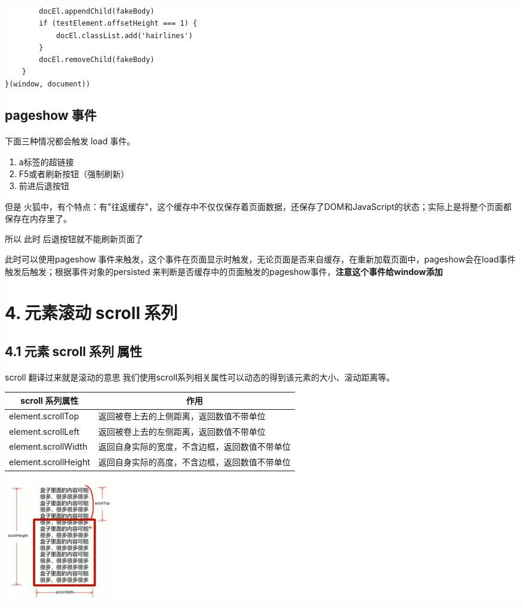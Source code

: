 ```
        docEl.appendChild(fakeBody)
        if (testElement.offsetHeight === 1) {
            docEl.classList.add('hairlines')
        }
        docEl.removeChild(fakeBody)
    }
}(window, document))
```

## pageshow 事件

下面三种情况都会触发 load 事件。

1. a标签的超链接
2. F5或者刷新按钮（强制刷新）
3. 前进后退按钮

但是 火狐中，有个特点：有"往返缓存"，这个缓存中不仅仅保存着页面数据，还保存了DOM和JavaScript的状态；实际上是将整个页面都保存在内存里了。

所以 此时 后退按钮就不能刷新页面了

此时可以使用pageshow 事件来触发，这个事件在页面显示时触发，无论页面是否来自缓存，在重新加载页面中，pageshow会在load事件触发后触发；根据事件对象的persisted 来判断是否缓存中的页面触发的pageshow事件，**注意这个事件给window添加**

# 4. 元素滚动 scroll 系列

## 4.1 元素 scroll 系列 属性

scroll 翻译过来就是滚动的意思   我们使用scroll系列相关属性可以动态的得到该元素的大小、滚动距离等。

| scroll 系列属性      | 作用                                           |
| -------------------- | ---------------------------------------------- |
| element.scrollTop    | 返回被卷上去的上侧距离，返回数值不带单位       |
| element.scrollLeft   | 返回被卷上去的左侧距离，返回数值不带单位       |
| element.scrollWidth  | 返回自身实际的宽度，不含边框，返回数值不带单位 |
| element.scrollHeight | 返回自身实际的高度，不含边框，返回数值不带单位 |

<img src="pc端网页特效.assets/image-20210926164328057.png" alt="image-20210926164328057" style="zoom:50%;" />
